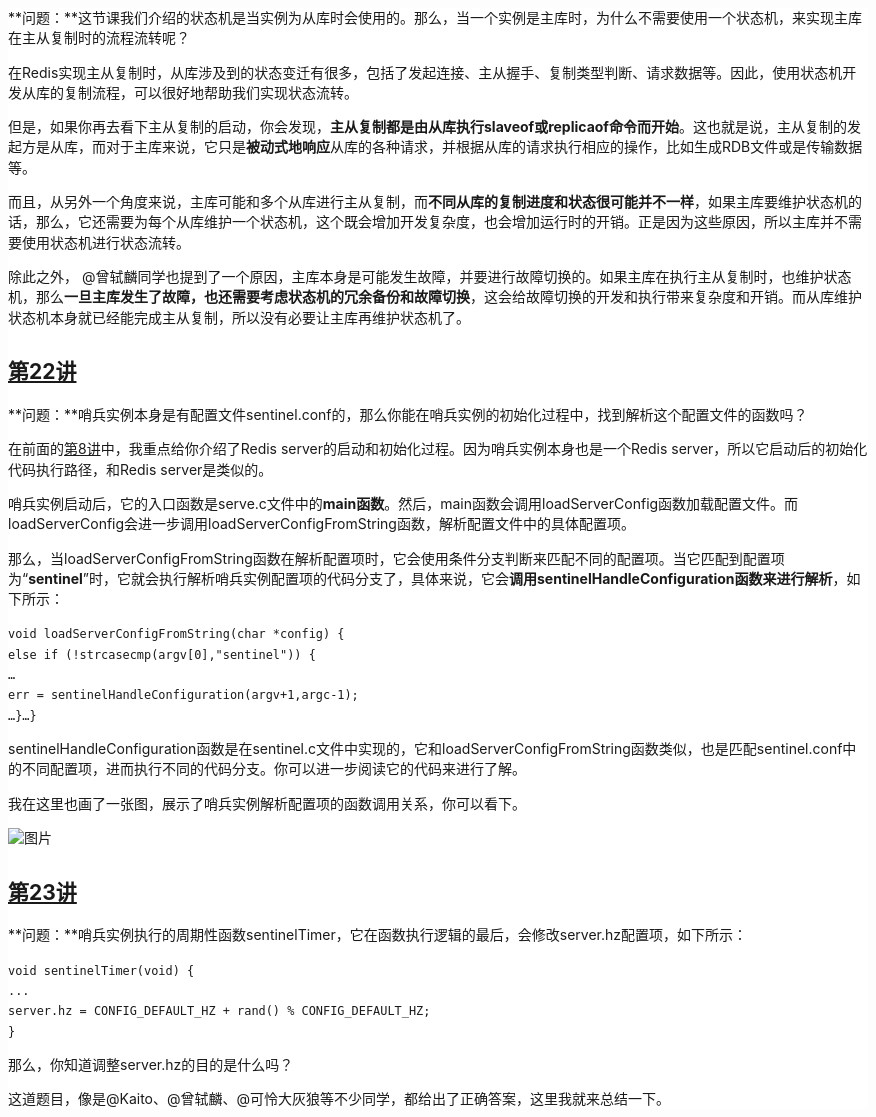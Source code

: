 **问题：**这节课我们介绍的状态机是当实例为从库时会使用的。那么，当一个实例是主库时，为什么不需要使用一个状态机，来实现主库在主从复制时的流程流转呢？

在Redis实现主从复制时，从库涉及到的状态变迁有很多，包括了发起连接、主从握手、复制类型判断、请求数据等。因此，使用状态机开发从库的复制流程，可以很好地帮助我们实现状态流转。

但是，如果你再去看下主从复制的启动，你会发现，**主从复制都是由从库执行slaveof或replicaof命令而开始**。这也就是说，主从复制的发起方是从库，而对于主库来说，它只是**被动式地响应**从库的各种请求，并根据从库的请求执行相应的操作，比如生成RDB文件或是传输数据等。

而且，从另外一个角度来说，主库可能和多个从库进行主从复制，而**不同从库的复制进度和状态很可能并不一样**，如果主库要维护状态机的话，那么，它还需要为每个从库维护一个状态机，这个既会增加开发复杂度，也会增加运行时的开销。正是因为这些原因，所以主库并不需要使用状态机进行状态流转。

除此之外， @曾轼麟同学也提到了一个原因，主库本身是可能发生故障，并要进行故障切换的。如果主库在执行主从复制时，也维护状态机，那么**一旦主库发生了故障，也还需要考虑状态机的冗余备份和故障切换**，这会给故障切换的开发和执行带来复杂度和开销。而从库维护状态机本身就已经能完成主从复制，所以没有必要让主库再维护状态机了。

## [第22讲](https://time.geekbang.org/column/article/420759)

**问题：**哨兵实例本身是有配置文件sentinel.conf的，那么你能在哨兵实例的初始化过程中，找到解析这个配置文件的函数吗？

在前面的[第8讲](https://time.geekbang.org/column/article/406556)中，我重点给你介绍了Redis server的启动和初始化过程。因为哨兵实例本身也是一个Redis server，所以它启动后的初始化代码执行路径，和Redis server是类似的。

哨兵实例启动后，它的入口函数是serve.c文件中的**main函数**。然后，main函数会调用loadServerConfig函数加载配置文件。而loadServerConfig会进一步调用loadServerConfigFromString函数，解析配置文件中的具体配置项。

那么，当loadServerConfigFromString函数在解析配置项时，它会使用条件分支判断来匹配不同的配置项。当它匹配到配置项为“**sentinel**”时，它就会执行解析哨兵实例配置项的代码分支了，具体来说，它会**调用sentinelHandleConfiguration函数来进行解析**，如下所示：

```plain
void loadServerConfigFromString(char *config) {
else if (!strcasecmp(argv[0],"sentinel")) {
…
err = sentinelHandleConfiguration(argv+1,argc-1);
…}…}

```

sentinelHandleConfiguration函数是在sentinel.c文件中实现的，它和loadServerConfigFromString函数类似，也是匹配sentinel.conf中的不同配置项，进而执行不同的代码分支。你可以进一步阅读它的代码来进行了解。

我在这里也画了一张图，展示了哨兵实例解析配置项的函数调用关系，你可以看下。

![图片](https://static001.geekbang.org/resource/image/9c/cc/9c1d41a0164692e569f95d4db474e8cc.jpg?wh=1699x1037)

## [第23讲](https://time.geekbang.org/column/article/421736)

**问题：**哨兵实例执行的周期性函数sentinelTimer，它在函数执行逻辑的最后，会修改server.hz配置项，如下所示：

```plain
void sentinelTimer(void) {
...
server.hz = CONFIG_DEFAULT_HZ + rand() % CONFIG_DEFAULT_HZ;
}

```

那么，你知道调整server.hz的目的是什么吗？

这道题目，像是@Kaito、@曾轼麟、@可怜大灰狼等不少同学，都给出了正确答案，这里我就来总结一下。
